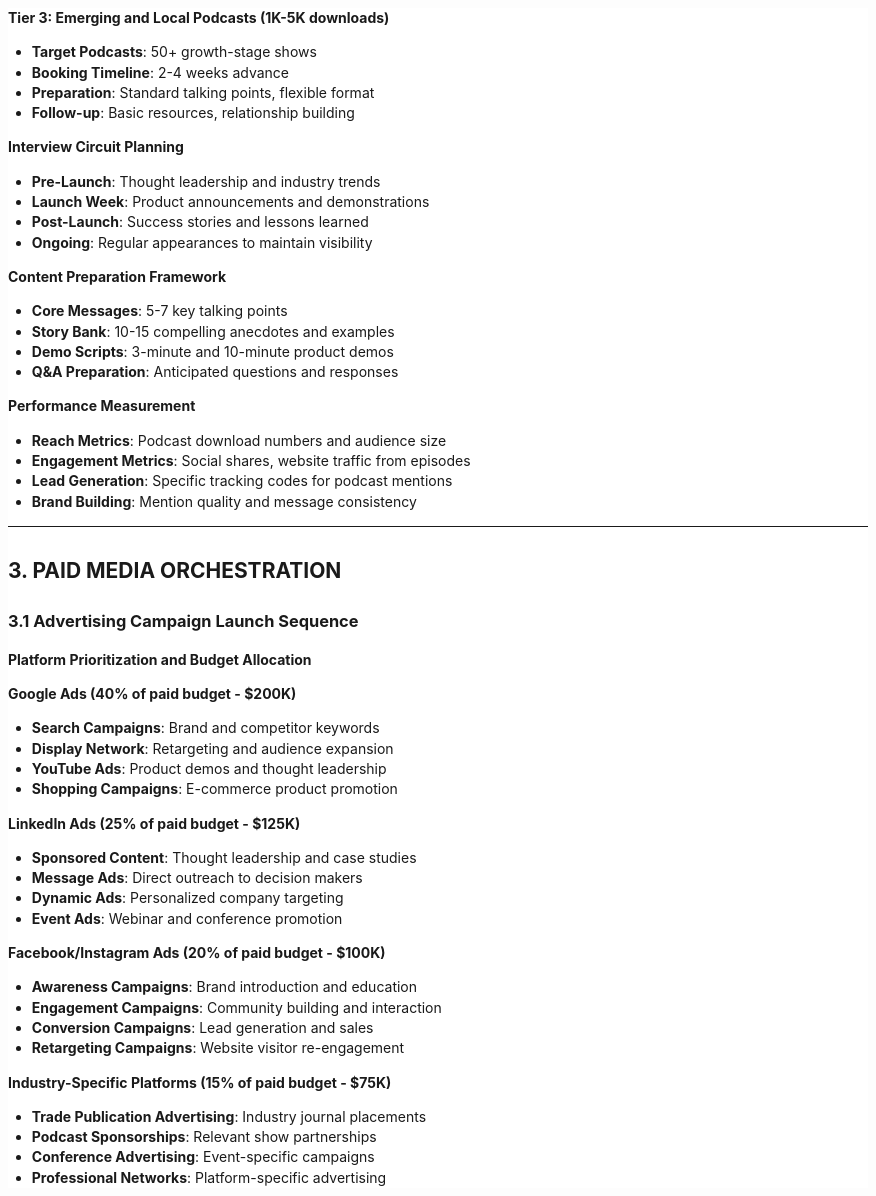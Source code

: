 **Tier 3: Emerging and Local Podcasts (1K-5K downloads)**
- **Target Podcasts**: 50+ growth-stage shows
- **Booking Timeline**: 2-4 weeks advance
- **Preparation**: Standard talking points, flexible format
- **Follow-up**: Basic resources, relationship building

**Interview Circuit Planning**
- **Pre-Launch**: Thought leadership and industry trends
- **Launch Week**: Product announcements and demonstrations
- **Post-Launch**: Success stories and lessons learned
- **Ongoing**: Regular appearances to maintain visibility

**Content Preparation Framework**
- **Core Messages**: 5-7 key talking points
- **Story Bank**: 10-15 compelling anecdotes and examples
- **Demo Scripts**: 3-minute and 10-minute product demos
- **Q&A Preparation**: Anticipated questions and responses

**Performance Measurement**
- **Reach Metrics**: Podcast download numbers and audience size
- **Engagement Metrics**: Social shares, website traffic from episodes
- **Lead Generation**: Specific tracking codes for podcast mentions
- **Brand Building**: Mention quality and message consistency

---

## 3. PAID MEDIA ORCHESTRATION

### 3.1 Advertising Campaign Launch Sequence

**Platform Prioritization and Budget Allocation**

**Google Ads (40% of paid budget - $200K)**
- **Search Campaigns**: Brand and competitor keywords
- **Display Network**: Retargeting and audience expansion
- **YouTube Ads**: Product demos and thought leadership
- **Shopping Campaigns**: E-commerce product promotion

**LinkedIn Ads (25% of paid budget - $125K)**
- **Sponsored Content**: Thought leadership and case studies
- **Message Ads**: Direct outreach to decision makers
- **Dynamic Ads**: Personalized company targeting
- **Event Ads**: Webinar and conference promotion

**Facebook/Instagram Ads (20% of paid budget - $100K)**
- **Awareness Campaigns**: Brand introduction and education
- **Engagement Campaigns**: Community building and interaction
- **Conversion Campaigns**: Lead generation and sales
- **Retargeting Campaigns**: Website visitor re-engagement

**Industry-Specific Platforms (15% of paid budget - $75K)**
- **Trade Publication Advertising**: Industry journal placements
- **Podcast Sponsorships**: Relevant show partnerships
- **Conference Advertising**: Event-specific campaigns
- **Professional Networks**: Platform-specific advertising
